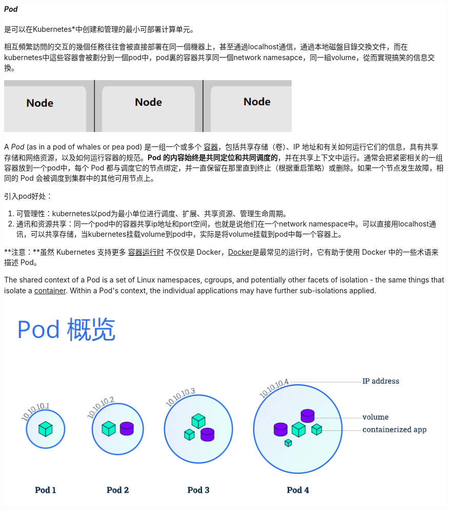 #### *Pod*

是可以在Kubernetes*中创建和管理的最小可部署计算单元。

相互頻繁訪問的交互的幾個任務往往會被直接部署在同一個機器上，甚至通過localhost通信，通過本地磁盤目錄交換文件，而在kubernetes中這些容器會被劃分到一個pod中，pod裏的容器共享同一個network namesapce，同一組volume，從而實現搞笑的信息交換。

![image-20221109101719335](image-20221109101719335.png)

A *Pod* (as in a pod of whales or pea pod) 是一组一个或多个 [容器](https://kubernetes.io/docs/concepts/containers/)，包括共享存储（卷）、IP 地址和有关如何运行它们的信息，具有共享存储和网络资源，以及如何运行容器的规范。**Pod 的内容始终是共同定位和共同调度的**，并在共享上下文中运行。通常会把紧密相关的一组容器放到一个pod中，每个 Pod 都与调度它的节点绑定，并一直保留在那里直到终止（根据重启策略）或删除。如果一个节点发生故障，相同的 Pod 会被调度到集群中的其他可用节点上。

引入pod好处：

1. 可管理性：kubernetes以pod为最小单位进行调度、扩展、共享资源、管理生命周期。
2. 通讯和资源共享：同一个pod中的容器共享ip地址和port空间，也就是说他们在一个network namespace中。可以直接用localhost通讯，可以共享存储，当kubernetes挂载volume到pod中，实际是将volume挂载到pod中每一个容器上。

**注意：**虽然 Kubernetes 支持更多 [容器运行时](https://kubernetes.io/docs/setup/production-environment/container-runtimes) 不仅仅是 Docker，[Docker](https://www.docker.com/)是最常见的运行时，它有助于使用 Docker 中的一些术语来描述 Pod。



The shared context of a Pod is a set of Linux namespaces, cgroups, and potentially other facets of isolation - the same things that isolate a [container](https://kubernetes.io/docs/concepts/containers/). Within a Pod's context, the individual applications may have further sub-isolations applied.

![image-20221106003452585](image-20221106003452585.png)
